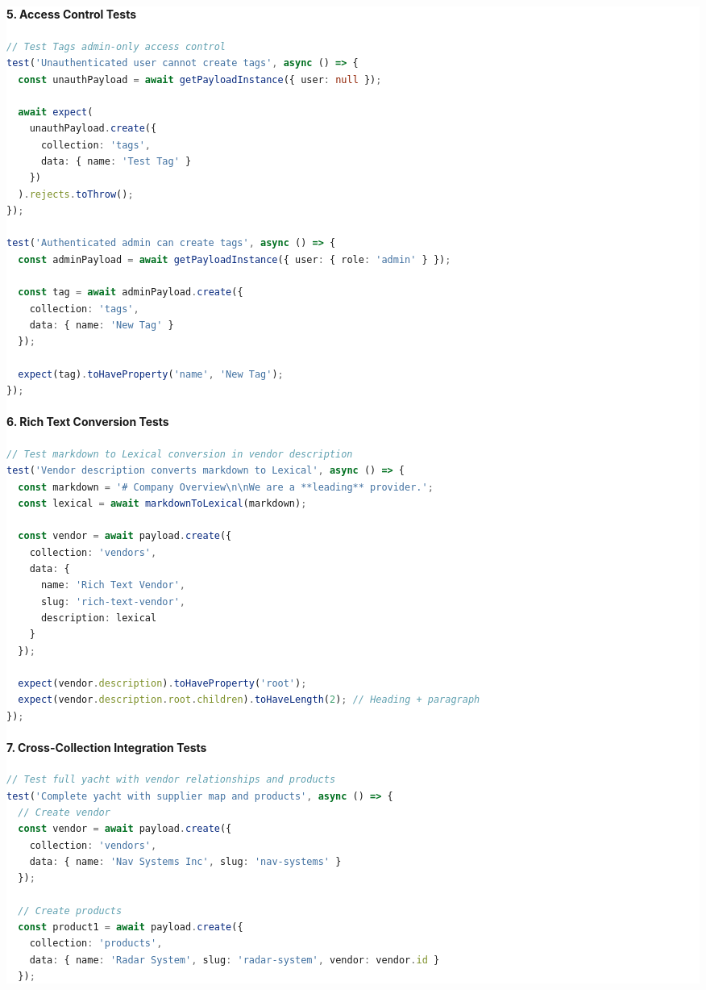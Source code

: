 ```typescript
```

#### 5. Access Control Tests
```typescript
// Test Tags admin-only access control
test('Unauthenticated user cannot create tags', async () => {
  const unauthPayload = await getPayloadInstance({ user: null });

  await expect(
    unauthPayload.create({
      collection: 'tags',
      data: { name: 'Test Tag' }
    })
  ).rejects.toThrow();
});

test('Authenticated admin can create tags', async () => {
  const adminPayload = await getPayloadInstance({ user: { role: 'admin' } });

  const tag = await adminPayload.create({
    collection: 'tags',
    data: { name: 'New Tag' }
  });

  expect(tag).toHaveProperty('name', 'New Tag');
});
```

#### 6. Rich Text Conversion Tests
```typescript
// Test markdown to Lexical conversion in vendor description
test('Vendor description converts markdown to Lexical', async () => {
  const markdown = '# Company Overview\n\nWe are a **leading** provider.';
  const lexical = await markdownToLexical(markdown);

  const vendor = await payload.create({
    collection: 'vendors',
    data: {
      name: 'Rich Text Vendor',
      slug: 'rich-text-vendor',
      description: lexical
    }
  });

  expect(vendor.description).toHaveProperty('root');
  expect(vendor.description.root.children).toHaveLength(2); // Heading + paragraph
});
```

#### 7. Cross-Collection Integration Tests
```typescript
// Test full yacht with vendor relationships and products
test('Complete yacht with supplier map and products', async () => {
  // Create vendor
  const vendor = await payload.create({
    collection: 'vendors',
    data: { name: 'Nav Systems Inc', slug: 'nav-systems' }
  });

  // Create products
  const product1 = await payload.create({
    collection: 'products',
    data: { name: 'Radar System', slug: 'radar-system', vendor: vendor.id }
  });
```